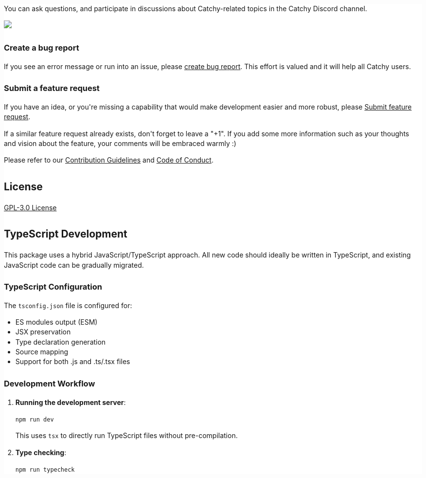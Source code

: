 You can ask questions, and participate in discussions about Catchy-related topics in the Catchy Discord channel.

<a href="https://discord.gg/GSzt7dt7RM"><img src="https://raw.githubusercontent.com/catchycommerce/catchy/dev/.github/images/discord_banner_github.svg" /></a>

### Create a bug report

If you see an error message or run into an issue, please [create bug report](https://github.com/catchycommerce/catchy/issues/new). This effort is valued and it will help all Catchy users.

### Submit a feature request

If you have an idea, or you're missing a capability that would make development easier and more robust, please [Submit feature request](https://github.com/catchycommerce/catchy/issues/new).

If a similar feature request already exists, don't forget to leave a "+1".
If you add some more information such as your thoughts and vision about the feature, your comments will be embraced warmly :)

Please refer to our [Contribution Guidelines](./CONTRIBUTING.md) and [Code of Conduct](./CODE_OF_CONDUCT.md).

## License

[GPL-3.0 License](https://github.com/catchycommerce/catchy/blob/main/LICENSE)

## TypeScript Development

This package uses a hybrid JavaScript/TypeScript approach. All new code should ideally be written in TypeScript, and existing JavaScript code can be gradually migrated.

### TypeScript Configuration

The `tsconfig.json` file is configured for:

- ES modules output (ESM)
- JSX preservation
- Type declaration generation
- Source mapping
- Support for both .js and .ts/.tsx files

### Development Workflow

1. **Running the development server**:

   ```
   npm run dev
   ```

   This uses `tsx` to directly run TypeScript files without pre-compilation.

2. **Type checking**:

   ```
   npm run typecheck
   ```
